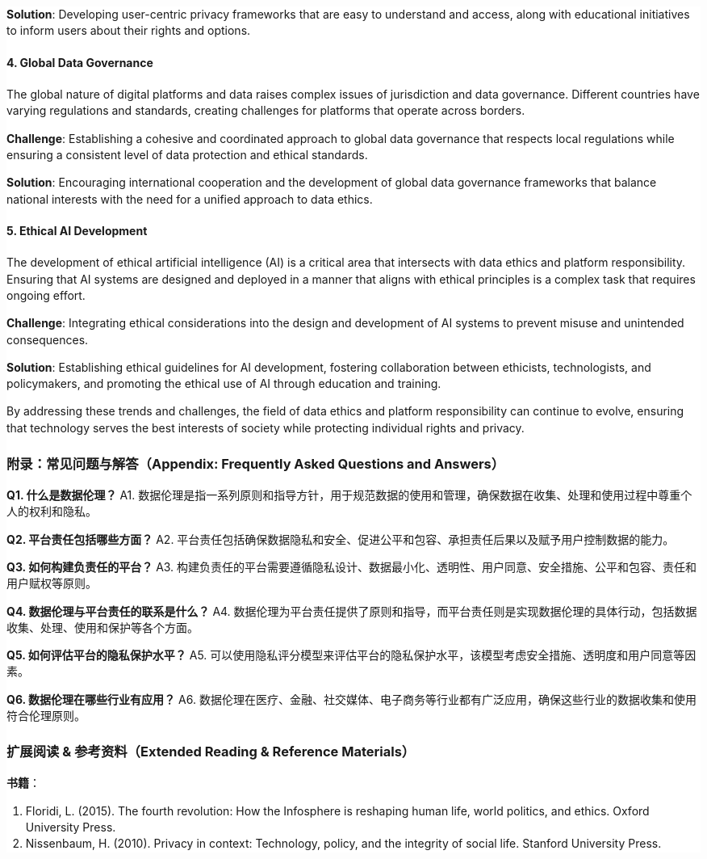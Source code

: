 **Solution**: Developing user-centric privacy frameworks that are easy to understand and access, along with educational initiatives to inform users about their rights and options.

#### 4. Global Data Governance

The global nature of digital platforms and data raises complex issues of jurisdiction and data governance. Different countries have varying regulations and standards, creating challenges for platforms that operate across borders.

**Challenge**: Establishing a cohesive and coordinated approach to global data governance that respects local regulations while ensuring a consistent level of data protection and ethical standards.

**Solution**: Encouraging international cooperation and the development of global data governance frameworks that balance national interests with the need for a unified approach to data ethics.

#### 5. Ethical AI Development

The development of ethical artificial intelligence (AI) is a critical area that intersects with data ethics and platform responsibility. Ensuring that AI systems are designed and deployed in a manner that aligns with ethical principles is a complex task that requires ongoing effort.

**Challenge**: Integrating ethical considerations into the design and development of AI systems to prevent misuse and unintended consequences.

**Solution**: Establishing ethical guidelines for AI development, fostering collaboration between ethicists, technologists, and policymakers, and promoting the ethical use of AI through education and training.

By addressing these trends and challenges, the field of data ethics and platform responsibility can continue to evolve, ensuring that technology serves the best interests of society while protecting individual rights and privacy.

### 附录：常见问题与解答（Appendix: Frequently Asked Questions and Answers）

**Q1. 什么是数据伦理？**
A1. 数据伦理是指一系列原则和指导方针，用于规范数据的使用和管理，确保数据在收集、处理和使用过程中尊重个人的权利和隐私。

**Q2. 平台责任包括哪些方面？**
A2. 平台责任包括确保数据隐私和安全、促进公平和包容、承担责任后果以及赋予用户控制数据的能力。

**Q3. 如何构建负责任的平台？**
A3. 构建负责任的平台需要遵循隐私设计、数据最小化、透明性、用户同意、安全措施、公平和包容、责任和用户赋权等原则。

**Q4. 数据伦理与平台责任的联系是什么？**
A4. 数据伦理为平台责任提供了原则和指导，而平台责任则是实现数据伦理的具体行动，包括数据收集、处理、使用和保护等各个方面。

**Q5. 如何评估平台的隐私保护水平？**
A5. 可以使用隐私评分模型来评估平台的隐私保护水平，该模型考虑安全措施、透明度和用户同意等因素。

**Q6. 数据伦理在哪些行业有应用？**
A6. 数据伦理在医疗、金融、社交媒体、电子商务等行业都有广泛应用，确保这些行业的数据收集和使用符合伦理原则。

### 扩展阅读 & 参考资料（Extended Reading & Reference Materials）

**书籍**：
1. Floridi, L. (2015). The fourth revolution: How the Infosphere is reshaping human life, world politics, and ethics. Oxford University Press.
2. Nissenbaum, H. (2010). Privacy in context: Technology, policy, and the integrity of social life. Stanford University Press.
